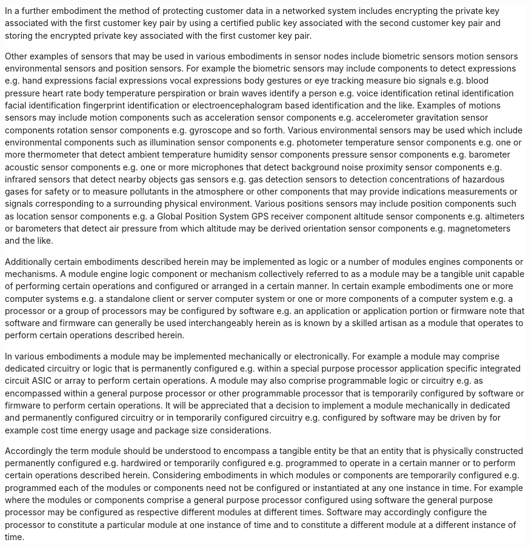 In a further embodiment the method of protecting customer data in a networked system includes encrypting the private key associated with the first customer key pair by using a certified public key associated with the second customer key pair and storing the encrypted private key associated with the first customer key pair.

Other examples of sensors that may be used in various embodiments in sensor nodes include biometric sensors motion sensors environmental sensors and position sensors. For example the biometric sensors may include components to detect expressions e.g. hand expressions facial expressions vocal expressions body gestures or eye tracking measure bio signals e.g. blood pressure heart rate body temperature perspiration or brain waves identify a person e.g. voice identification retinal identification facial identification fingerprint identification or electroencephalogram based identification and the like. Examples of motions sensors may include motion components such as acceleration sensor components e.g. accelerometer gravitation sensor components rotation sensor components e.g. gyroscope and so forth. Various environmental sensors may be used which include environmental components such as illumination sensor components e.g. photometer temperature sensor components e.g. one or more thermometer that detect ambient temperature humidity sensor components pressure sensor components e.g. barometer acoustic sensor components e.g. one or more microphones that detect background noise proximity sensor components e.g. infrared sensors that detect nearby objects gas sensors e.g. gas detection sensors to detection concentrations of hazardous gases for safety or to measure pollutants in the atmosphere or other components that may provide indications measurements or signals corresponding to a surrounding physical environment. Various positions sensors may include position components such as location sensor components e.g. a Global Position System GPS receiver component altitude sensor components e.g. altimeters or barometers that detect air pressure from which altitude may be derived orientation sensor components e.g. magnetometers and the like.

Additionally certain embodiments described herein may be implemented as logic or a number of modules engines components or mechanisms. A module engine logic component or mechanism collectively referred to as a module may be a tangible unit capable of performing certain operations and configured or arranged in a certain manner. In certain example embodiments one or more computer systems e.g. a standalone client or server computer system or one or more components of a computer system e.g. a processor or a group of processors may be configured by software e.g. an application or application portion or firmware note that software and firmware can generally be used interchangeably herein as is known by a skilled artisan as a module that operates to perform certain operations described herein.

In various embodiments a module may be implemented mechanically or electronically. For example a module may comprise dedicated circuitry or logic that is permanently configured e.g. within a special purpose processor application specific integrated circuit ASIC or array to perform certain operations. A module may also comprise programmable logic or circuitry e.g. as encompassed within a general purpose processor or other programmable processor that is temporarily configured by software or firmware to perform certain operations. It will be appreciated that a decision to implement a module mechanically in dedicated and permanently configured circuitry or in temporarily configured circuitry e.g. configured by software may be driven by for example cost time energy usage and package size considerations.

Accordingly the term module should be understood to encompass a tangible entity be that an entity that is physically constructed permanently configured e.g. hardwired or temporarily configured e.g. programmed to operate in a certain manner or to perform certain operations described herein. Considering embodiments in which modules or components are temporarily configured e.g. programmed each of the modules or components need not be configured or instantiated at any one instance in time. For example where the modules or components comprise a general purpose processor configured using software the general purpose processor may be configured as respective different modules at different times. Software may accordingly configure the processor to constitute a particular module at one instance of time and to constitute a different module at a different instance of time.
